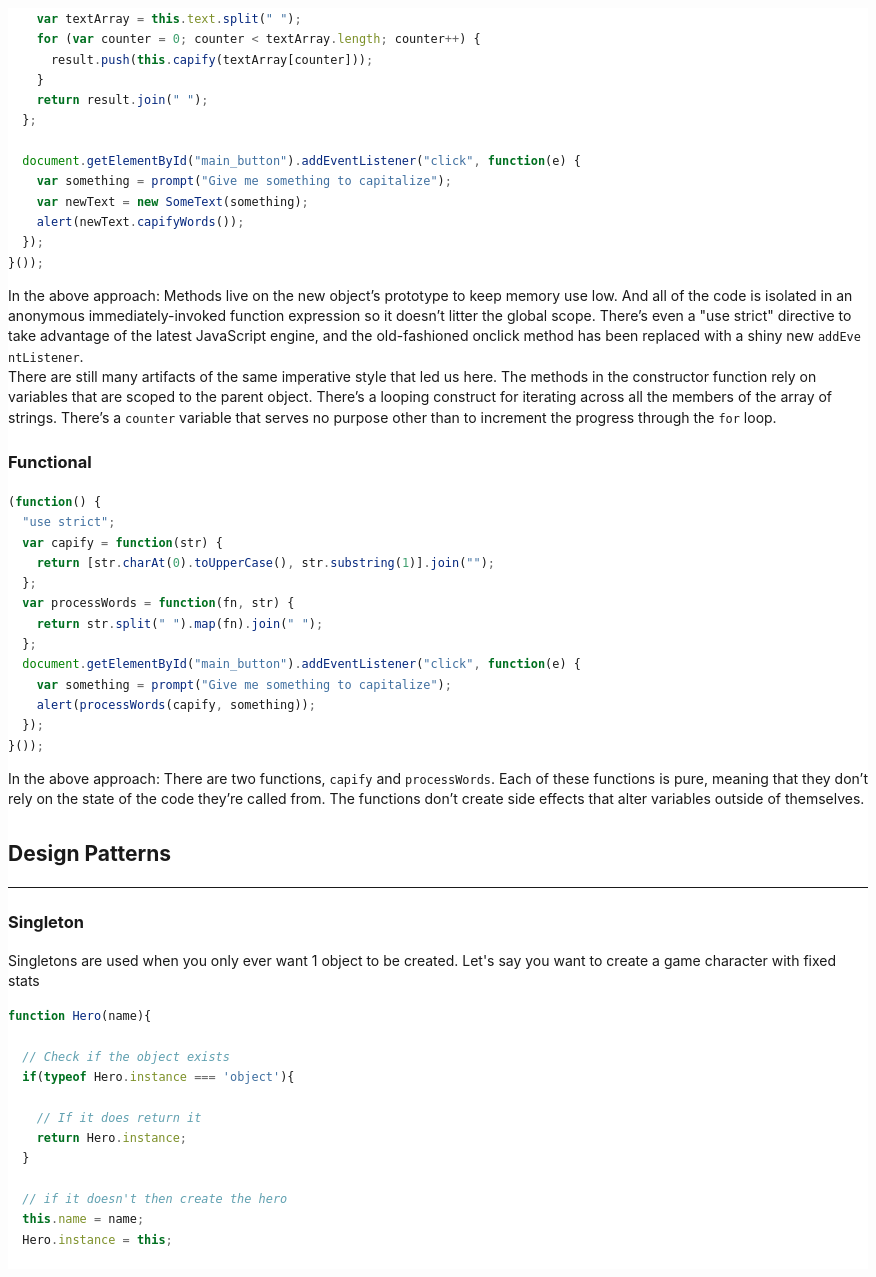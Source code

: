 ```js
    var textArray = this.text.split(" ");
    for (var counter = 0; counter < textArray.length; counter++) {
      result.push(this.capify(textArray[counter]));
    }
    return result.join(" ");
  };

  document.getElementById("main_button").addEventListener("click", function(e) {
    var something = prompt("Give me something to capitalize");
    var newText = new SomeText(something);
    alert(newText.capifyWords());
  });
}());
```
In the above approach: Methods live on the new object’s prototype to keep memory use low. And all of the code is isolated in an anonymous immediately-invoked function expression so it doesn’t litter the global scope. There’s even a "use strict" directive to take advantage of the latest JavaScript engine, and the old-fashioned onclick method has been replaced with a shiny new `addEventListener`.   
There are still many artifacts of the same imperative style that led us here. The methods in the constructor function rely on variables that are scoped to the parent object. There’s a looping construct for iterating across all the members of the array of strings. There’s a `counter` variable that serves no purpose other than to increment the progress through the `for` loop.

### Functional
```js
(function() {
  "use strict";
  var capify = function(str) {
    return [str.charAt(0).toUpperCase(), str.substring(1)].join("");
  };
  var processWords = function(fn, str) {
    return str.split(" ").map(fn).join(" ");
  };
  document.getElementById("main_button").addEventListener("click", function(e) {
    var something = prompt("Give me something to capitalize");
    alert(processWords(capify, something));
  });
}());
```
In the above approach: There are two functions, `capify` and `processWords`. Each of these functions is pure, meaning that they don’t rely on the state of the code they’re called from. The functions don’t create side effects that alter variables outside of themselves.

## Design Patterns
---
### Singleton 
Singletons are used when you only ever want 1 object to be created. Let's say you want to create a game character with fixed stats
```js
function Hero(name){
 
  // Check if the object exists
  if(typeof Hero.instance === 'object'){
 
    // If it does return it
    return Hero.instance;
  }
 
  // if it doesn't then create the hero
  this.name = name;
  Hero.instance = this;
 
```